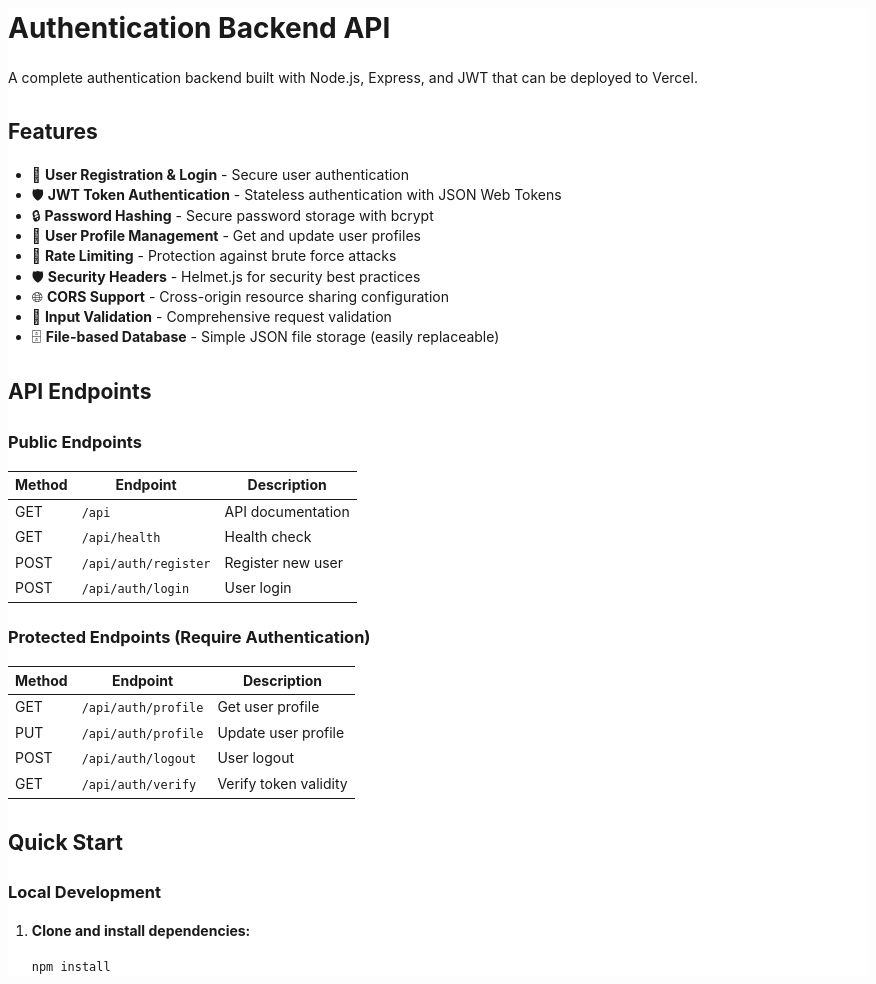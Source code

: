 # Authentication Backend API

A complete authentication backend built with Node.js, Express, and JWT that can be deployed to Vercel.

## Features

- 🔐 **User Registration & Login** - Secure user authentication
- 🛡️ **JWT Token Authentication** - Stateless authentication with JSON Web Tokens
- 🔒 **Password Hashing** - Secure password storage with bcrypt
- 👤 **User Profile Management** - Get and update user profiles
- 🚦 **Rate Limiting** - Protection against brute force attacks
- 🛡️ **Security Headers** - Helmet.js for security best practices
- 🌐 **CORS Support** - Cross-origin resource sharing configuration
- 📝 **Input Validation** - Comprehensive request validation
- 🗄️ **File-based Database** - Simple JSON file storage (easily replaceable)

## API Endpoints

### Public Endpoints

| Method | Endpoint | Description |
|--------|----------|-------------|
| GET | `/api` | API documentation |
| GET | `/api/health` | Health check |
| POST | `/api/auth/register` | Register new user |
| POST | `/api/auth/login` | User login |

### Protected Endpoints (Require Authentication)

| Method | Endpoint | Description |
|--------|----------|-------------|
| GET | `/api/auth/profile` | Get user profile |
| PUT | `/api/auth/profile` | Update user profile |
| POST | `/api/auth/logout` | User logout |
| GET | `/api/auth/verify` | Verify token validity |

## Quick Start

### Local Development

1. **Clone and install dependencies:**
   ```bash
   npm install
   ```
